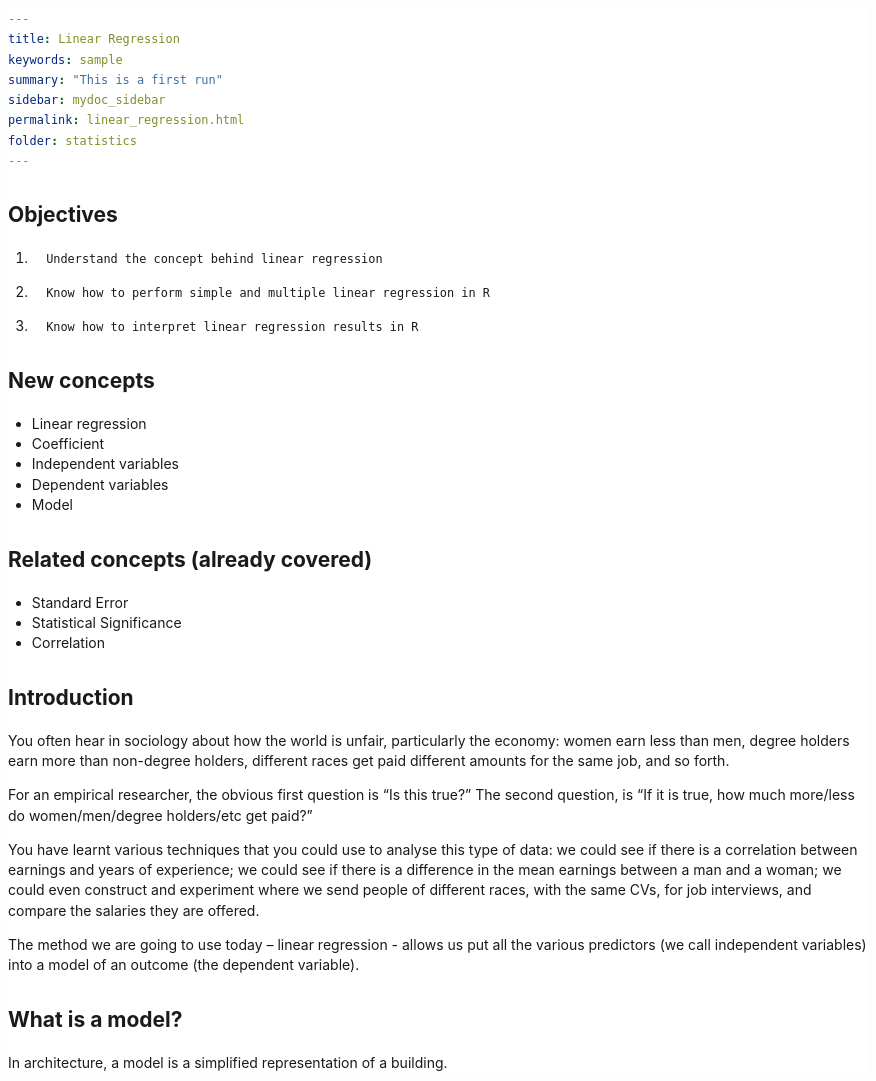 ```yaml
---
title: Linear Regression
keywords: sample
summary: "This is a first run"
sidebar: mydoc_sidebar
permalink: linear_regression.html
folder: statistics
---
```



## Objectives

1.       Understand the concept behind linear regression

2.       Know how to perform simple and multiple linear regression in R

3.       Know how to interpret linear regression results in R


## New concepts

- Linear regression
- Coefficient
- Independent variables
- Dependent variables
- Model

## Related concepts (already covered)

- Standard Error
- Statistical Significance
- Correlation

## Introduction

You often hear in sociology about how the world is unfair, particularly the economy: women earn less than men, degree holders earn more than non-degree holders, different races get paid different amounts for the same job, and so forth.

For an empirical researcher, the obvious first question is “Is this true?” The second question, is “If it is true, how much more/less do women/men/degree holders/etc get paid?”

You have learnt various techniques that you could use to analyse this type of data: we could see if there is a correlation between earnings and years of experience; we could see if there is a difference in the mean earnings between a man and a woman; we could even construct and experiment where we send people of different races, with the same CVs, for job interviews, and compare the salaries they are offered.

The method we are going to use today – linear regression - allows us put all the various predictors (we call independent variables) into a model of an outcome (the dependent variable).

## What is a model?
In architecture, a model is a simplified representation of a building.
